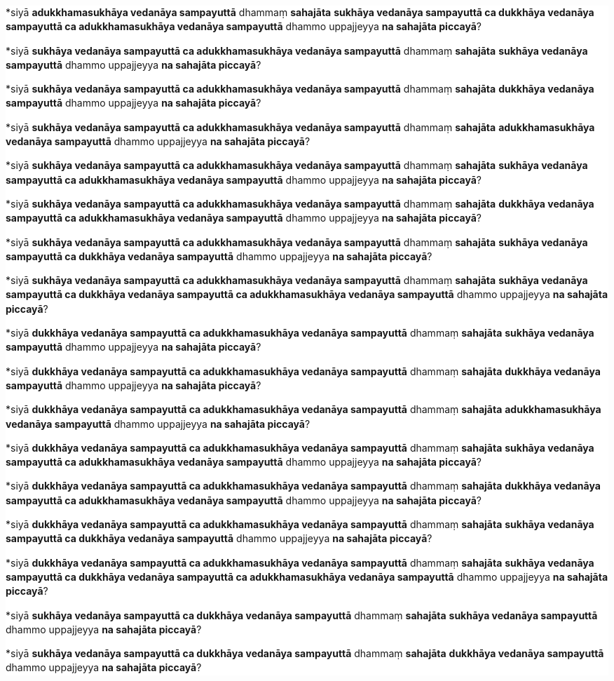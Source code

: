    *siyā **adukkhamasukhāya vedanāya sampayuttā** dhammaṃ **sahajāta** **sukhāya vedanāya sampayuttā ca dukkhāya vedanāya sampayuttā ca adukkhamasukhāya vedanāya sampayuttā** dhammo uppajjeyya **na sahajāta piccayā**?

   *siyā **sukhāya vedanāya sampayuttā ca adukkhamasukhāya vedanāya sampayuttā** dhammaṃ **sahajāta** **sukhāya vedanāya sampayuttā** dhammo uppajjeyya **na sahajāta piccayā**?

   *siyā **sukhāya vedanāya sampayuttā ca adukkhamasukhāya vedanāya sampayuttā** dhammaṃ **sahajāta** **dukkhāya vedanāya sampayuttā** dhammo uppajjeyya **na sahajāta piccayā**?

   *siyā **sukhāya vedanāya sampayuttā ca adukkhamasukhāya vedanāya sampayuttā** dhammaṃ **sahajāta** **adukkhamasukhāya vedanāya sampayuttā** dhammo uppajjeyya **na sahajāta piccayā**?

   *siyā **sukhāya vedanāya sampayuttā ca adukkhamasukhāya vedanāya sampayuttā** dhammaṃ **sahajāta** **sukhāya vedanāya sampayuttā ca adukkhamasukhāya vedanāya sampayuttā** dhammo uppajjeyya **na sahajāta piccayā**?

   *siyā **sukhāya vedanāya sampayuttā ca adukkhamasukhāya vedanāya sampayuttā** dhammaṃ **sahajāta** **dukkhāya vedanāya sampayuttā ca adukkhamasukhāya vedanāya sampayuttā** dhammo uppajjeyya **na sahajāta piccayā**?

   *siyā **sukhāya vedanāya sampayuttā ca adukkhamasukhāya vedanāya sampayuttā** dhammaṃ **sahajāta** **sukhāya vedanāya sampayuttā ca dukkhāya vedanāya sampayuttā** dhammo uppajjeyya **na sahajāta piccayā**?

   *siyā **sukhāya vedanāya sampayuttā ca adukkhamasukhāya vedanāya sampayuttā** dhammaṃ **sahajāta** **sukhāya vedanāya sampayuttā ca dukkhāya vedanāya sampayuttā ca adukkhamasukhāya vedanāya sampayuttā** dhammo uppajjeyya **na sahajāta piccayā**?

   *siyā **dukkhāya vedanāya sampayuttā ca adukkhamasukhāya vedanāya sampayuttā** dhammaṃ **sahajāta** **sukhāya vedanāya sampayuttā** dhammo uppajjeyya **na sahajāta piccayā**?

   *siyā **dukkhāya vedanāya sampayuttā ca adukkhamasukhāya vedanāya sampayuttā** dhammaṃ **sahajāta** **dukkhāya vedanāya sampayuttā** dhammo uppajjeyya **na sahajāta piccayā**?

   *siyā **dukkhāya vedanāya sampayuttā ca adukkhamasukhāya vedanāya sampayuttā** dhammaṃ **sahajāta** **adukkhamasukhāya vedanāya sampayuttā** dhammo uppajjeyya **na sahajāta piccayā**?

   *siyā **dukkhāya vedanāya sampayuttā ca adukkhamasukhāya vedanāya sampayuttā** dhammaṃ **sahajāta** **sukhāya vedanāya sampayuttā ca adukkhamasukhāya vedanāya sampayuttā** dhammo uppajjeyya **na sahajāta piccayā**?

   *siyā **dukkhāya vedanāya sampayuttā ca adukkhamasukhāya vedanāya sampayuttā** dhammaṃ **sahajāta** **dukkhāya vedanāya sampayuttā ca adukkhamasukhāya vedanāya sampayuttā** dhammo uppajjeyya **na sahajāta piccayā**?

   *siyā **dukkhāya vedanāya sampayuttā ca adukkhamasukhāya vedanāya sampayuttā** dhammaṃ **sahajāta** **sukhāya vedanāya sampayuttā ca dukkhāya vedanāya sampayuttā** dhammo uppajjeyya **na sahajāta piccayā**?

   *siyā **dukkhāya vedanāya sampayuttā ca adukkhamasukhāya vedanāya sampayuttā** dhammaṃ **sahajāta** **sukhāya vedanāya sampayuttā ca dukkhāya vedanāya sampayuttā ca adukkhamasukhāya vedanāya sampayuttā** dhammo uppajjeyya **na sahajāta piccayā**?

   *siyā **sukhāya vedanāya sampayuttā ca dukkhāya vedanāya sampayuttā** dhammaṃ **sahajāta** **sukhāya vedanāya sampayuttā** dhammo uppajjeyya **na sahajāta piccayā**?

   *siyā **sukhāya vedanāya sampayuttā ca dukkhāya vedanāya sampayuttā** dhammaṃ **sahajāta** **dukkhāya vedanāya sampayuttā** dhammo uppajjeyya **na sahajāta piccayā**?
